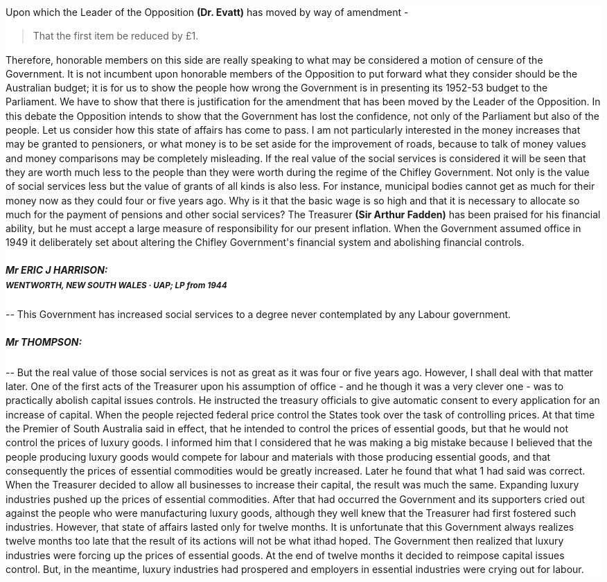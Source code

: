 Upon which the Leader of the Opposition  **(Dr. Evatt)**  has moved by way of amendment - 

  >That the first item be reduced by £1. 

Therefore, honorable members on this side are really speaking to what may be considered a motion of censure of the Government. It is not incumbent upon honorable members of the Opposition to put forward what they consider should be the Australian budget; it is for us to show the people how wrong the Government is in presenting its 1952-53 budget to the Parliament. We have to show that there is justification for the amendment that has been moved by the Leader of the Opposition. In this debate the Opposition intends to show that the Government has lost the confidence, not only of the Parliament but also of the people. Let us consider how this state of affairs has come to pass. I am not particularly interested in the money increases that may be granted to pensioners, or what money is to be set aside for the improvement of roads, because to talk of money values and money comparisons may be completely misleading. If the real value of the social services is considered it will be seen that they are worth much less to the people than they were worth during the regime of the Chifley Government. Not only is the value of social services less but the value of grants of all kinds is also less. For instance, municipal bodies cannot get as much for their money now as they could four or five years ago. Why is it that the basic wage is so high and that it is necessary to allocate so much for the payment of pensions and other social services? The Treasurer  **(Sir Arthur Fadden)**  has been praised for his financial ability, but he must accept a large measure of responsibility for our present inflation. When the Government assumed office in 1949 it deliberately set about altering the Chifley Government's financial system and abolishing financial controls. 

##### Mr ERIC J HARRISON:<br><small class="text-muted">WENTWORTH, NEW SOUTH WALES &middot; UAP; LP from 1944</small>

-- This Government has increased social services to a degree never contemplated by any Labour government. 

##### Mr THOMPSON:

-- But the real value of those social services is not as great as it was four or five years ago. However, I shall deal with that matter later. One of the first acts of the Treasurer upon his assumption of office - and he  though  it was a very clever one - was to practically abolish capital issues controls. He instructed the treasury officials to give automatic consent to every application for an increase of capital. When the people rejected federal price control the States took over the task of controlling prices. At that time the Premier of South Australia said in effect, that he intended to control the prices of essential goods, but that he would not control the prices of luxury goods. I informed him that I considered that he was making a big mistake because I believed that the people producing luxury goods would compete for labour and materials with those producing essential goods, and that consequently the prices of essential commodities would be greatly increased. Later he found that what 1 had said was correct. When the Treasurer decided to allow all businesses to increase their capital, the result was much the same. Expanding luxury industries pushed up the prices of essential commodities. After that had occurred the Government and its supporters cried out against the people who were manufacturing luxury goods, although they well knew that the Treasurer had first fostered such industries. However, that state of affairs lasted only for twelve months. It is unfortunate that this Government always realizes twelve months too late that the result of its actions will not be what ithad hoped. The Government then realized that luxury industries were forcing up the prices of essential goods. At the end of twelve months it decided to reimpose capital issues control. But, in the meantime, luxury industries had prospered and employers in essential industries were crying out for labour. 
